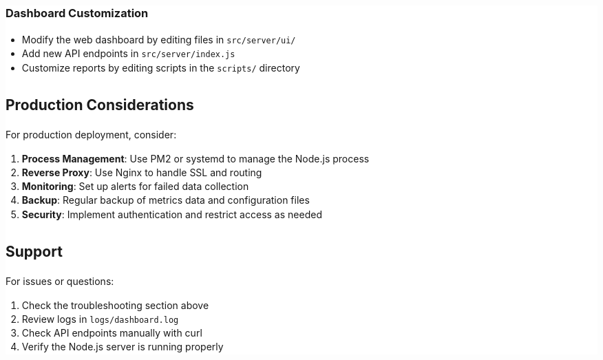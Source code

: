### Dashboard Customization
- Modify the web dashboard by editing files in `src/server/ui/`
- Add new API endpoints in `src/server/index.js`
- Customize reports by editing scripts in the `scripts/` directory

## Production Considerations

For production deployment, consider:

1. **Process Management**: Use PM2 or systemd to manage the Node.js process
2. **Reverse Proxy**: Use Nginx to handle SSL and routing
3. **Monitoring**: Set up alerts for failed data collection
4. **Backup**: Regular backup of metrics data and configuration files
5. **Security**: Implement authentication and restrict access as needed

## Support

For issues or questions:
1. Check the troubleshooting section above
2. Review logs in `logs/dashboard.log`
3. Check API endpoints manually with curl
4. Verify the Node.js server is running properly

